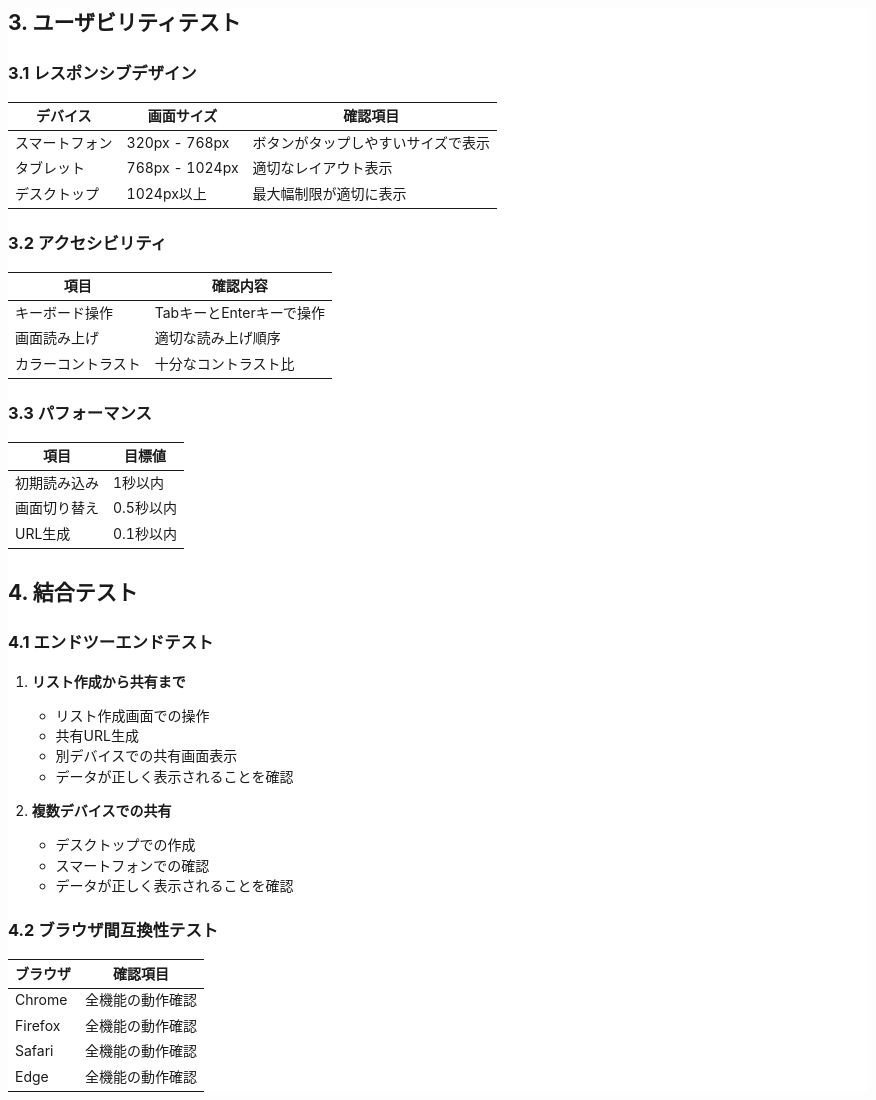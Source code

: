 ## 3. ユーザビリティテスト

### 3.1 レスポンシブデザイン
| デバイス | 画面サイズ | 確認項目 |
|---------|-----------|----------|
| スマートフォン | 320px - 768px | ボタンがタップしやすいサイズで表示 |
| タブレット | 768px - 1024px | 適切なレイアウト表示 |
| デスクトップ | 1024px以上 | 最大幅制限が適切に表示 |

### 3.2 アクセシビリティ
| 項目 | 確認内容 |
|------|----------|
| キーボード操作 | TabキーとEnterキーで操作 |
| 画面読み上げ | 適切な読み上げ順序 |
| カラーコントラスト | 十分なコントラスト比 |

### 3.3 パフォーマンス
| 項目 | 目標値 |
|------|-------|
| 初期読み込み | 1秒以内 |
| 画面切り替え | 0.5秒以内 |
| URL生成 | 0.1秒以内 |

## 4. 結合テスト

### 4.1 エンドツーエンドテスト
1. **リスト作成から共有まで**
   - リスト作成画面での操作
   - 共有URL生成
   - 別デバイスでの共有画面表示
   - データが正しく表示されることを確認

2. **複数デバイスでの共有**
   - デスクトップでの作成
   - スマートフォンでの確認
   - データが正しく表示されることを確認

### 4.2 ブラウザ間互換性テスト
| ブラウザ | 確認項目 |
|---------|----------|
| Chrome | 全機能の動作確認 |
| Firefox | 全機能の動作確認 |
| Safari | 全機能の動作確認 |
| Edge | 全機能の動作確認 |
